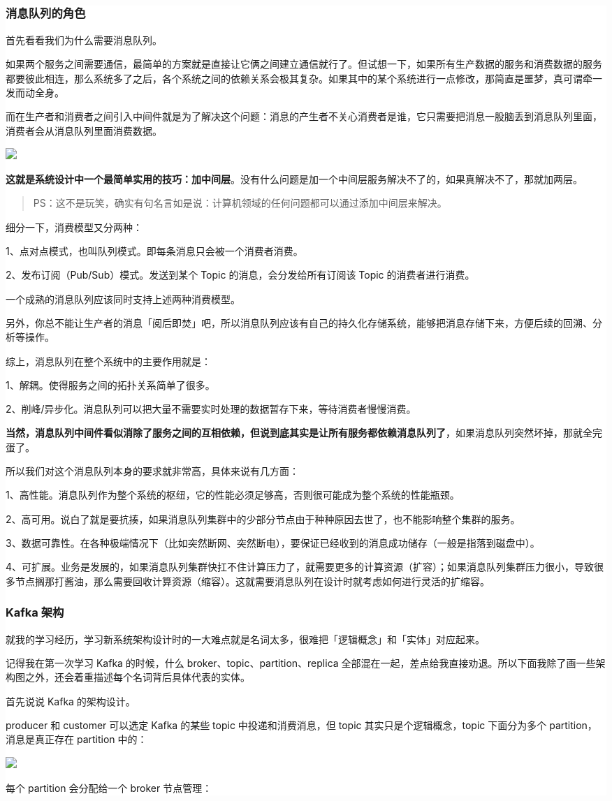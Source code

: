 ### 消息队列的角色

首先看看我们为什么需要消息队列。

如果两个服务之间需要通信，最简单的方案就是直接让它俩之间建立通信就行了。但试想一下，如果所有生产数据的服务和消费数据的服务都要彼此相连，那么系统多了之后，各个系统之间的依赖关系会极其复杂。如果其中的某个系统进行一点修改，那简直是噩梦，真可谓牵一发而动全身。

而在生产者和消费者之间引入中间件就是为了解决这个问题：消息的产生者不关心消费者是谁，它只需要把消息一股脑丢到消息队列里面，消费者会从消息队列里面消费数据。

[![](https://labuladong.gitee.io/algo/images/pulsar/1.jpg)](https://labuladong.gitee.io/algo/images/pulsar/1.jpg)

**这就是系统设计中一个最简单实用的技巧：加中间层**。没有什么问题是加一个中间层服务解决不了的，如果真解决不了，那就加两层。

> PS：这不是玩笑，确实有句名言如是说：计算机领域的任何问题都可以通过添加中间层来解决。

细分一下，消费模型又分两种：

1、点对点模式，也叫队列模式。即每条消息只会被一个消费者消费。

2、发布订阅（Pub/Sub）模式。发送到某个 Topic 的消息，会分发给所有订阅该 Topic 的消费者进行消费。

一个成熟的消息队列应该同时支持上述两种消费模型。

另外，你总不能让生产者的消息「阅后即焚」吧，所以消息队列应该有自己的持久化存储系统，能够把消息存储下来，方便后续的回溯、分析等操作。

综上，消息队列在整个系统中的主要作用就是：

1、解耦。使得服务之间的拓扑关系简单了很多。

2、削峰/异步化。消息队列可以把大量不需要实时处理的数据暂存下来，等待消费者慢慢消费。

**当然，消息队列中间件看似消除了服务之间的互相依赖，但说到底其实是让所有服务都依赖消息队列了**，如果消息队列突然坏掉，那就全完蛋了。

所以我们对这个消息队列本身的要求就非常高，具体来说有几方面：

1、高性能。消息队列作为整个系统的枢纽，它的性能必须足够高，否则很可能成为整个系统的性能瓶颈。

2、高可用。说白了就是要抗揍，如果消息队列集群中的少部分节点由于种种原因去世了，也不能影响整个集群的服务。

3、数据可靠性。在各种极端情况下（比如突然断网、突然断电），要保证已经收到的消息成功储存（一般是指落到磁盘中）。

4、可扩展。业务是发展的，如果消息队列集群快扛不住计算压力了，就需要更多的计算资源（扩容）；如果消息队列集群压力很小，导致很多节点搁那打酱油，那么需要回收计算资源（缩容）。这就需要消息队列在设计时就考虑如何进行灵活的扩缩容。

### Kafka 架构

就我的学习经历，学习新系统架构设计时的一大难点就是名词太多，很难把「逻辑概念」和「实体」对应起来。

记得我在第一次学习 Kafka 的时候，什么 broker、topic、partition、replica 全部混在一起，差点给我直接劝退。所以下面我除了画一些架构图之外，还会着重描述每个名词背后具体代表的实体。

首先说说 Kafka 的架构设计。

producer 和 customer 可以选定 Kafka 的某些 topic 中投递和消费消息，但 topic 其实只是个逻辑概念，topic 下面分为多个 partition，消息是真正存在 partition 中的：

[![](https://labuladong.gitee.io/algo/images/pulsar/2.jpg)](https://labuladong.gitee.io/algo/images/pulsar/2.jpg)

每个 partition 会分配给一个 broker 节点管理：
